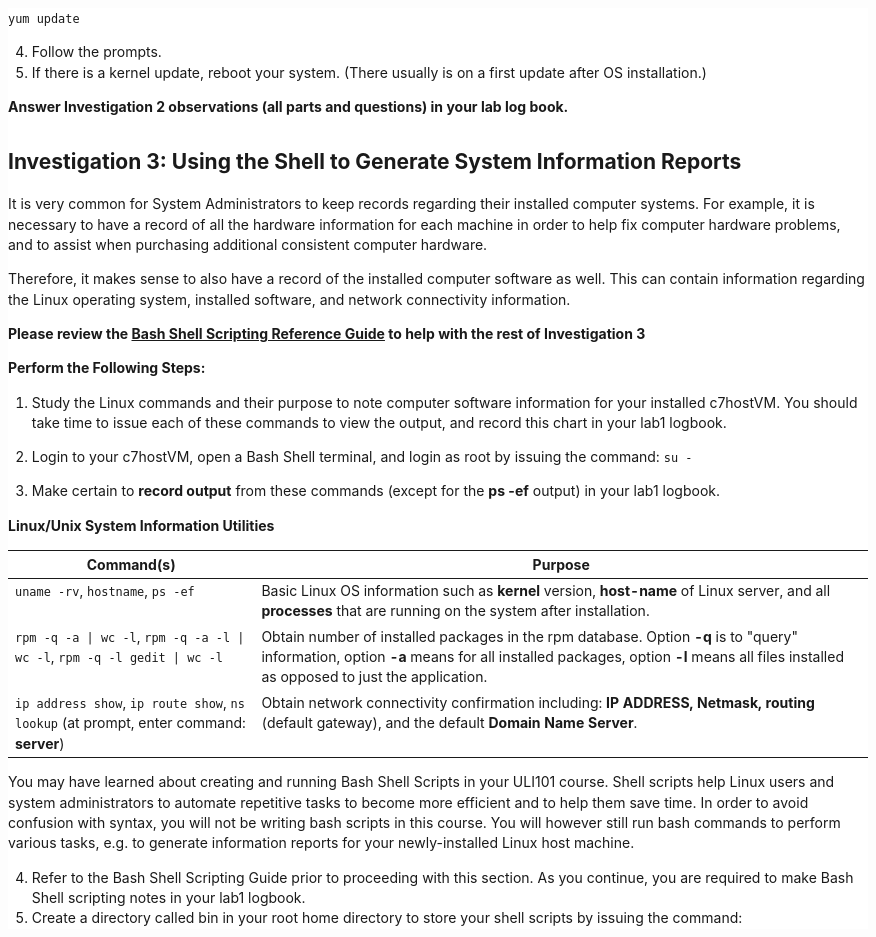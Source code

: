 ```bash
yum update
```

  4. Follow the prompts.
  5. If there is a kernel update, reboot your system. (There usually is on a first update after OS installation.)

**Answer Investigation 2 observations (all parts and questions) in your lab log book.**

## Investigation 3: Using the Shell to Generate System Information Reports

It is very common for System Administrators to keep records regarding their installed computer systems. For example, it is necessary to have a record of all the hardware information for each machine in order to help fix computer hardware problems, and to assist when purchasing additional consistent computer hardware.

Therefore, it makes sense to also have a record of the installed computer software as well. This can contain information regarding the Linux operating system, installed software, and network connectivity information.

**Please review the [Bash Shell Scripting Reference Guide](/C-ExtraResources/bash-shell-scripting-reference-guide.md) to help with the rest of Investigation 3**

**Perform the Following Steps:**

  1. Study the Linux commands and their purpose to note computer software information for your installed c7hostVM. You should take time to issue each of these commands to view the output, and record this chart in your lab1 logbook.
  2. Login to your c7hostVM, open a Bash Shell terminal, and login as root by issuing the command: `su -`

  3. Make certain to **record output** from these commands (except for the **ps -ef** output) in your lab1 logbook.

**Linux/Unix System Information Utilities**

| **Command(s)** | **Purpose** |
| --- | --- |
| `uname -rv`, `hostname`, `ps -ef` | Basic Linux OS information such as **kernel** version, **host-name** of Linux server, and all **processes** that are running on the system after installation. |
| `rpm -q -a \| wc -l`, `rpm -q -a -l \| wc -l`, `rpm -q -l gedit \| wc -l` | Obtain number of installed packages in the rpm database. Option **-q** is to "query" information, option **-a** means for all installed packages, option **-l** means all files installed as opposed to just the application. |
| `ip address show`, `ip route show`, `nslookup` (at prompt, enter command: **server**) | Obtain network connectivity confirmation including: **IP ADDRESS, Netmask, routing** (default gateway), and the default **Domain Name Server**. |

You may have learned about creating and running Bash Shell Scripts in your ULI101 course. Shell scripts help Linux users and system administrators to automate repetitive tasks to become more efficient and to help them save time. In order to avoid confusion with syntax, you will not be writing bash scripts in this course. You will however still run bash commands to perform various tasks, e.g. to generate information reports for your newly-installed Linux host machine.

  4. Refer to the Bash Shell Scripting Guide prior to proceeding with this section. As you continue, you are required to make Bash Shell scripting notes in your lab1 logbook.
  5. Create a directory called bin in your root home directory to store your shell scripts by issuing the command:
